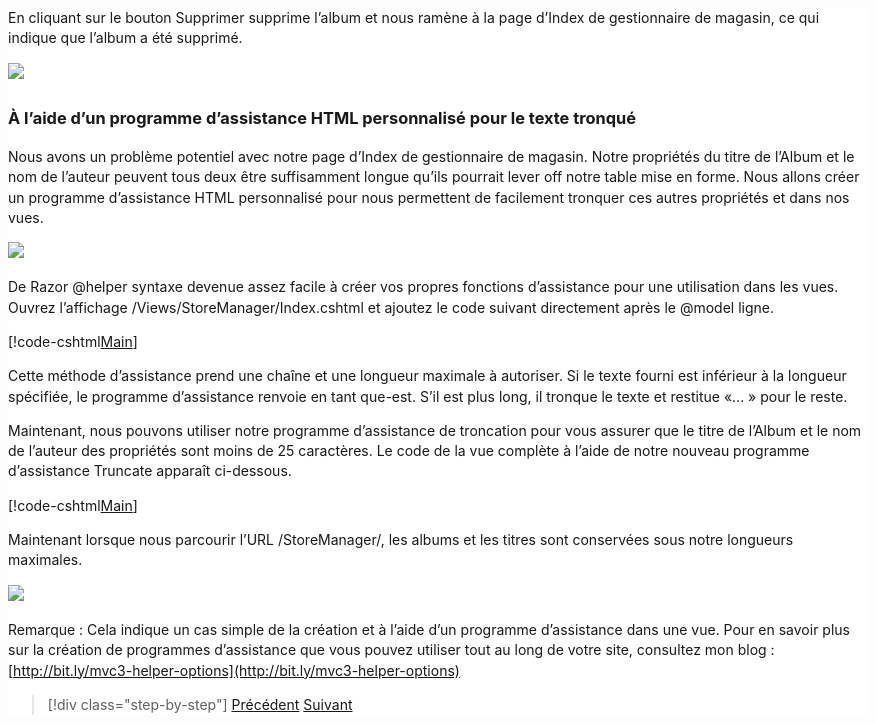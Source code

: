 En cliquant sur le bouton Supprimer supprime l’album et nous ramène à la page d’Index de gestionnaire de magasin, ce qui indique que l’album a été supprimé.

![](mvc-music-store-part-5/_static/image16.png)

### <a name="using-a-custom-html-helper-to-truncate-text"></a>À l’aide d’un programme d’assistance HTML personnalisé pour le texte tronqué

Nous avons un problème potentiel avec notre page d’Index de gestionnaire de magasin. Notre propriétés du titre de l’Album et le nom de l’auteur peuvent tous deux être suffisamment longue qu’ils pourrait lever off notre table mise en forme. Nous allons créer un programme d’assistance HTML personnalisé pour nous permettent de facilement tronquer ces autres propriétés et dans nos vues.

![](mvc-music-store-part-5/_static/image17.png)

De Razor @helper syntaxe devenue assez facile à créer vos propres fonctions d’assistance pour une utilisation dans les vues. Ouvrez l’affichage /Views/StoreManager/Index.cshtml et ajoutez le code suivant directement après le @model ligne.

[!code-cshtml[Main](mvc-music-store-part-5/samples/sample16.cshtml)]

Cette méthode d’assistance prend une chaîne et une longueur maximale à autoriser. Si le texte fourni est inférieur à la longueur spécifiée, le programme d’assistance renvoie en tant que-est. S’il est plus long, il tronque le texte et restitue «... » pour le reste.

Maintenant, nous pouvons utiliser notre programme d’assistance de troncation pour vous assurer que le titre de l’Album et le nom de l’auteur des propriétés sont moins de 25 caractères. Le code de la vue complète à l’aide de notre nouveau programme d’assistance Truncate apparaît ci-dessous.

[!code-cshtml[Main](mvc-music-store-part-5/samples/sample17.cshtml)]

Maintenant lorsque nous parcourir l’URL /StoreManager/, les albums et les titres sont conservées sous notre longueurs maximales.

![](mvc-music-store-part-5/_static/image18.png)

Remarque : Cela indique un cas simple de la création et à l’aide d’un programme d’assistance dans une vue. Pour en savoir plus sur la création de programmes d’assistance que vous pouvez utiliser tout au long de votre site, consultez mon blog : [http://bit.ly/mvc3-helper-options](http://bit.ly/mvc3-helper-options)


>[!div class="step-by-step"]
[Précédent](mvc-music-store-part-4.md)
[Suivant](mvc-music-store-part-6.md)
